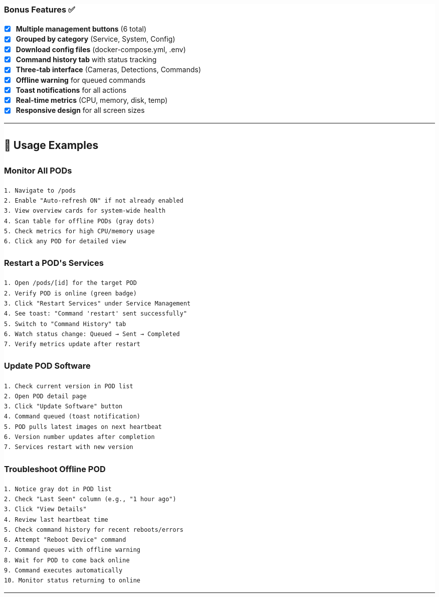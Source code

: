 ### Bonus Features ✅
- [x] **Multiple management buttons** (6 total)
- [x] **Grouped by category** (Service, System, Config)
- [x] **Download config files** (docker-compose.yml, .env)
- [x] **Command history tab** with status tracking
- [x] **Three-tab interface** (Cameras, Detections, Commands)
- [x] **Offline warning** for queued commands
- [x] **Toast notifications** for all actions
- [x] **Real-time metrics** (CPU, memory, disk, temp)
- [x] **Responsive design** for all screen sizes

---

## 📝 Usage Examples

### Monitor All PODs
```
1. Navigate to /pods
2. Enable "Auto-refresh ON" if not already enabled
3. View overview cards for system-wide health
4. Scan table for offline PODs (gray dots)
5. Check metrics for high CPU/memory usage
6. Click any POD for detailed view
```

### Restart a POD's Services
```
1. Open /pods/[id] for the target POD
2. Verify POD is online (green badge)
3. Click "Restart Services" under Service Management
4. See toast: "Command 'restart' sent successfully"
5. Switch to "Command History" tab
6. Watch status change: Queued → Sent → Completed
7. Verify metrics update after restart
```

### Update POD Software
```
1. Check current version in POD list
2. Open POD detail page
3. Click "Update Software" button
4. Command queued (toast notification)
5. POD pulls latest images on next heartbeat
6. Version number updates after completion
7. Services restart with new version
```

### Troubleshoot Offline POD
```
1. Notice gray dot in POD list
2. Check "Last Seen" column (e.g., "1 hour ago")
3. Click "View Details"
4. Review last heartbeat time
5. Check command history for recent reboots/errors
6. Attempt "Reboot Device" command
7. Command queues with offline warning
8. Wait for POD to come back online
9. Command executes automatically
10. Monitor status returning to online
```

---
